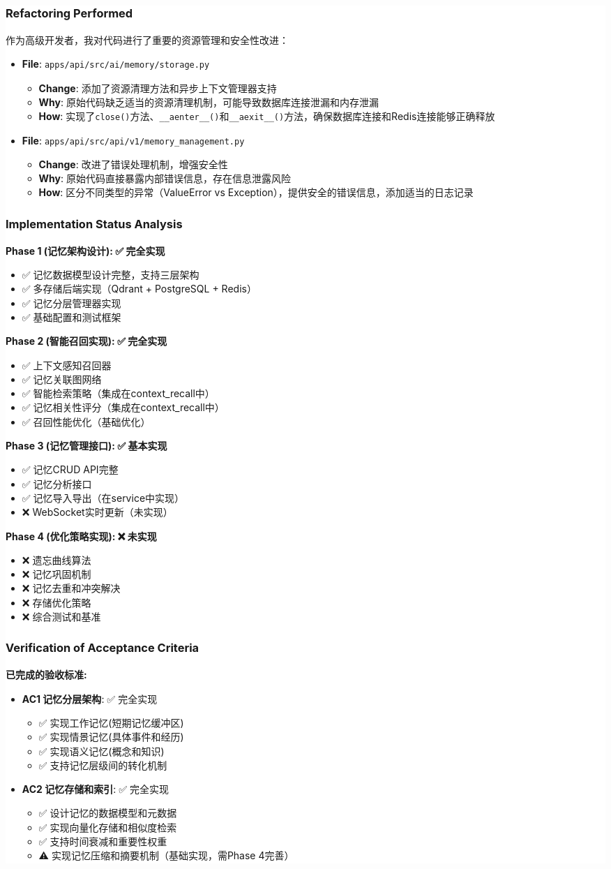 ### Refactoring Performed

作为高级开发者，我对代码进行了重要的资源管理和安全性改进：

- **File**: `apps/api/src/ai/memory/storage.py`
  - **Change**: 添加了资源清理方法和异步上下文管理器支持
  - **Why**: 原始代码缺乏适当的资源清理机制，可能导致数据库连接泄漏和内存泄漏
  - **How**: 实现了`close()`方法、`__aenter__()`和`__aexit__()`方法，确保数据库连接和Redis连接能够正确释放

- **File**: `apps/api/src/api/v1/memory_management.py`
  - **Change**: 改进了错误处理机制，增强安全性
  - **Why**: 原始代码直接暴露内部错误信息，存在信息泄露风险
  - **How**: 区分不同类型的异常（ValueError vs Exception），提供安全的错误信息，添加适当的日志记录

### Implementation Status Analysis

**Phase 1 (记忆架构设计): ✅ 完全实现**
- ✅ 记忆数据模型设计完整，支持三层架构
- ✅ 多存储后端实现（Qdrant + PostgreSQL + Redis）
- ✅ 记忆分层管理器实现
- ✅ 基础配置和测试框架

**Phase 2 (智能召回实现): ✅ 完全实现**
- ✅ 上下文感知召回器
- ✅ 记忆关联图网络
- ✅ 智能检索策略（集成在context_recall中）
- ✅ 记忆相关性评分（集成在context_recall中）
- ✅ 召回性能优化（基础优化）

**Phase 3 (记忆管理接口): ✅ 基本实现**
- ✅ 记忆CRUD API完整
- ✅ 记忆分析接口
- ✅ 记忆导入导出（在service中实现）
- ❌ WebSocket实时更新（未实现）

**Phase 4 (优化策略实现): ❌ 未实现**
- ❌ 遗忘曲线算法
- ❌ 记忆巩固机制
- ❌ 记忆去重和冲突解决
- ❌ 存储优化策略
- ❌ 综合测试和基准

### Verification of Acceptance Criteria

**已完成的验收标准:**

- **AC1 记忆分层架构**: ✅ 完全实现
  - ✅ 实现工作记忆(短期记忆缓冲区)
  - ✅ 实现情景记忆(具体事件和经历)
  - ✅ 实现语义记忆(概念和知识)
  - ✅ 支持记忆层级间的转化机制

- **AC2 记忆存储和索引**: ✅ 完全实现
  - ✅ 设计记忆的数据模型和元数据
  - ✅ 实现向量化存储和相似度检索
  - ✅ 支持时间衰减和重要性权重
  - ⚠️ 实现记忆压缩和摘要机制（基础实现，需Phase 4完善）
